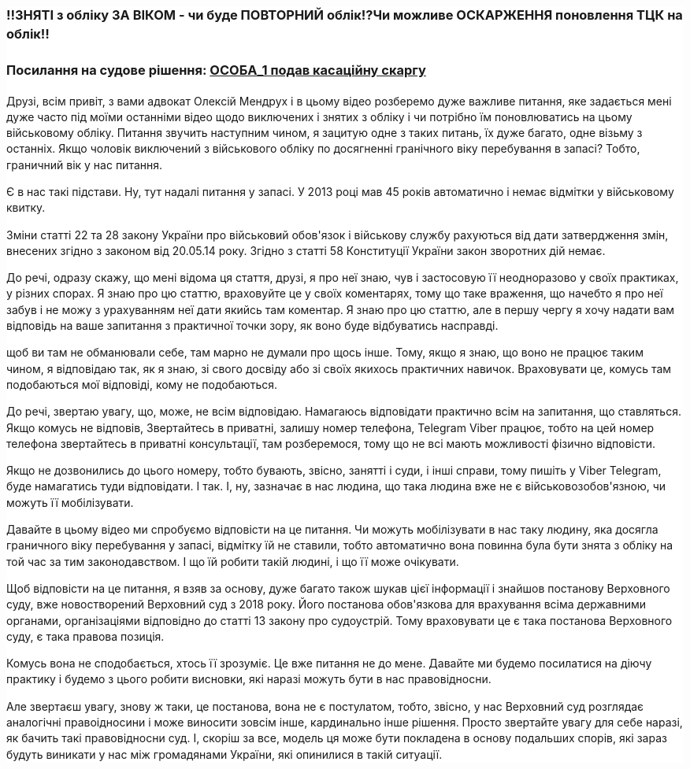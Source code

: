 ### ‼️ЗНЯТІ з обліку ЗА ВІКОМ - чи буде ПОВТОРНИЙ облік⁉️Чи можливе ОСКАРЖЕННЯ поновлення ТЦК на облік‼️

<div class="responsive-video"><iframe width="560" height="315" src="https://www.youtube.com/embed/fj8U-Ufecy8" frameborder="0" allow="accelerometer; autoplay; encrypted-media; gyroscope; picture-in-picture" allowfullscreen></iframe></div>

### Посилання на судове рішення: [ОСОБА_1 подав касаційну скаргу](https://reyestr.court.gov.ua/Review/87656542)

Друзі, всім привіт, з вами адвокат Олексій Мендрух і в цьому відео розберемо дуже важливе питання, яке задається мені дуже часто під моїми останніми відео щодо виключених і знятих з обліку і чи потрібно їм поновлюватись на цьому військовому обліку. Питання звучить наступним чином, я зацитую одне з таких питань, їх дуже багато, одне візьму з останніх. Якщо чоловік виключений з військового обліку по досягненні гранічного віку перебування в запасі? Тобто, граничний вік у нас питання.

Є в нас такі підстави. Ну, тут надалі питання у запасі. У 2013 році мав 45 років автоматично і немає відмітки у військовому квитку.

Зміни статті 22 та 28 закону України про військовий обов'язок і військову службу рахуються від дати затвердження змін, внесених згідно з законом від 20.05.14 року. Згідно з статті 58 Конституції України закон зворотних дій немає.

До речі, одразу скажу, що мені відома ця стаття, друзі, я про неї знаю, чув і застосовую її неодноразово у своїх практиках, у різних спорах. Я знаю про цю статтю, враховуйте це у своїх коментарях, тому що таке враження, що начебто я про неї забув і не можу з урахуванням неї дати якийсь там коментар. Я знаю про цю статтю, але в першу чергу я хочу надати вам відповідь на ваше запитання з практичної точки зору, як воно буде відбуватись насправді.

щоб ви там не обманювали себе, там марно не думали про щось інше. Тому, якщо я знаю, що воно не працює таким чином, я відповідаю так, як я знаю, зі свого досвіду або зі своїх якихось практичних навичок. Враховувати це, комусь там подобаються мої відповіді, кому не подобаються.

До речі, звертаю увагу, що, може, не всім відповідаю. Намагаюсь відповідати практично всім на запитання, що ставляться. Якщо комусь не відповів, Звертайтесь в приватні, залишу номер телефона, Telegram Viber працює, тобто на цей номер телефона звертайтесь в приватні консультації, там розберемося, тому що не всі мають можливості фізично відповісти.

Якщо не дозвонились до цього номеру, тобто бувають, звісно, занятті і суди, і інші справи, тому пишіть у Viber Telegram, буде намагатись туди відповідати. І так. І, ну, зазначає в нас людина, що така людина вже не є військовозобов'язною, чи можуть її мобілізувати.

Давайте в цьому відео ми спробуємо відповісти на це питання. Чи можуть мобілізувати в нас таку людину, яка досягла граничного віку перебування у запасі, відмітку їй не ставили, тобто автоматично вона повинна була бути знята з обліку на той час за тим законодавством. І що їй робити такій людині, і що її може очікувати.

Щоб відповісти на це питання, я взяв за основу, дуже багато також шукав цієї інформації і знайшов постанову Верховного суду, вже новостворений Верховний суд з 2018 року. Його постанова обов'язкова для врахування всіма державними органами, організаціями відповідно до статті 13 закону про судоустрій. Тому враховувати це є така постанова Верховного суду, є така правова позиція.

Комусь вона не сподобається, хтось її зрозуміє. Це вже питання не до мене. Давайте ми будемо посилатися на діючу практику і будемо з цього робити висновки, які наразі можуть бути в нас правовідносни.

Але звертаєш увагу, знову ж таки, це постанова, вона не є постулатом, тобто, звісно, у нас Верховний суд розглядає аналогічні правоідносини і може виносити зовсім інше, кардинально інше рішення. Просто звертайте увагу для себе наразі, як бачить такі правовідносни суд. І, скоріш за все, модель ця може бути покладена в основу подальших спорів, які зараз будуть виникати у нас між громадянами України, які опинилися в такій ситуації.
